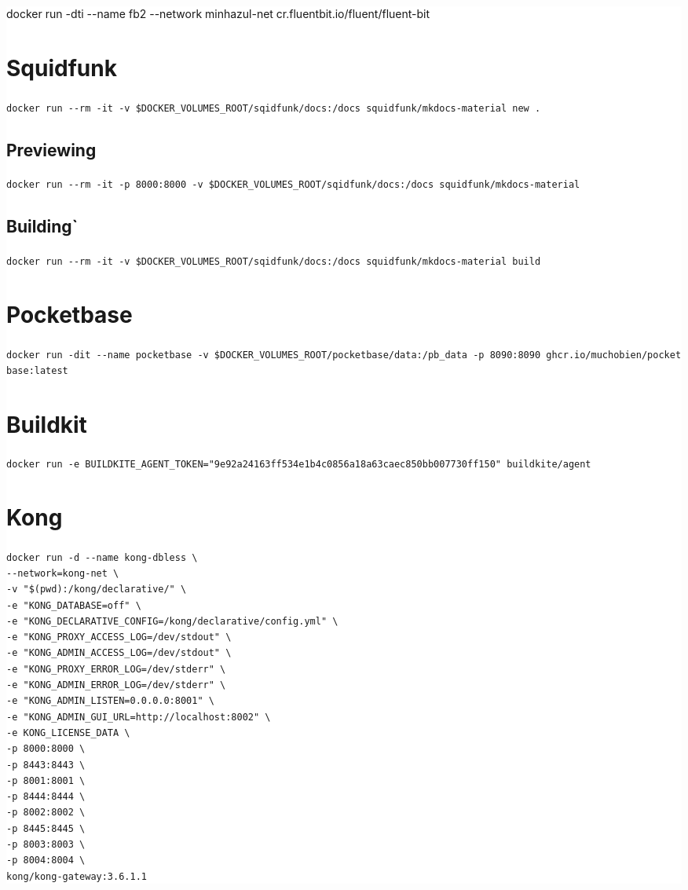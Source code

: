 docker run -dti --name fb2 --network minhazul-net cr.fluentbit.io/fluent/fluent-bit

# Squidfunk

```
docker run --rm -it -v $DOCKER_VOLUMES_ROOT/sqidfunk/docs:/docs squidfunk/mkdocs-material new .
```

## Previewing

```
docker run --rm -it -p 8000:8000 -v $DOCKER_VOLUMES_ROOT/sqidfunk/docs:/docs squidfunk/mkdocs-material
```

## Building`

```
docker run --rm -it -v $DOCKER_VOLUMES_ROOT/sqidfunk/docs:/docs squidfunk/mkdocs-material build
```

# Pocketbase

```
docker run -dit --name pocketbase -v $DOCKER_VOLUMES_ROOT/pocketbase/data:/pb_data -p 8090:8090 ghcr.io/muchobien/pocketbase:latest
```

# Buildkit

```
docker run -e BUILDKITE_AGENT_TOKEN="9e92a24163ff534e1b4c0856a18a63caec850bb007730ff150" buildkite/agent
```

# Kong

```
docker run -d --name kong-dbless \
--network=kong-net \
-v "$(pwd):/kong/declarative/" \
-e "KONG_DATABASE=off" \
-e "KONG_DECLARATIVE_CONFIG=/kong/declarative/config.yml" \
-e "KONG_PROXY_ACCESS_LOG=/dev/stdout" \
-e "KONG_ADMIN_ACCESS_LOG=/dev/stdout" \
-e "KONG_PROXY_ERROR_LOG=/dev/stderr" \
-e "KONG_ADMIN_ERROR_LOG=/dev/stderr" \
-e "KONG_ADMIN_LISTEN=0.0.0.0:8001" \
-e "KONG_ADMIN_GUI_URL=http://localhost:8002" \
-e KONG_LICENSE_DATA \
-p 8000:8000 \
-p 8443:8443 \
-p 8001:8001 \
-p 8444:8444 \
-p 8002:8002 \
-p 8445:8445 \
-p 8003:8003 \
-p 8004:8004 \
kong/kong-gateway:3.6.1.1
```

